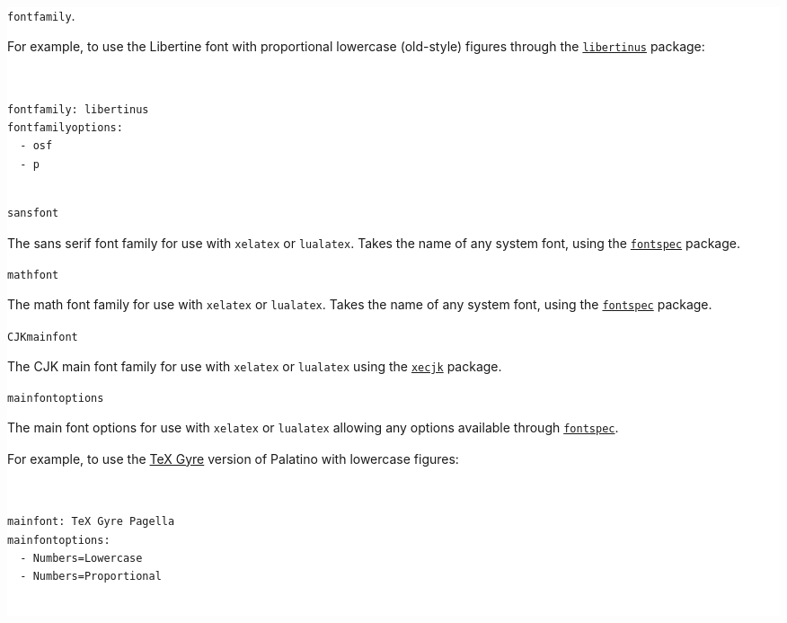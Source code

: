 <code>fontfamily</code>.</p>
<p>For example, to use the Libertine font with proportional lowercase
(old-style) figures through the <a
href="https://ctan.org/pkg/libertinus"><code>libertinus</code></a>
package:</p>
<div id="cb3" class="sourceCode">
<div class="sourceCode" id="cb1"><pre
class="sourceCode yaml"><code class="sourceCode yaml"><span id="cb1-1"><a href="#cb1-1" aria-hidden="true" tabindex="-1"></a><span class="fu">fontfamily</span><span class="kw">:</span><span class="at"> libertinus</span></span>
<span id="cb1-2"><a href="#cb1-2" aria-hidden="true" tabindex="-1"></a><span class="fu">fontfamilyoptions</span><span class="kw">:</span></span>
<span id="cb1-3"><a href="#cb1-3" aria-hidden="true" tabindex="-1"></a><span class="at">  </span><span class="kw">-</span><span class="at"> osf</span></span>
<span id="cb1-4"><a href="#cb1-4" aria-hidden="true" tabindex="-1"></a><span class="at">  </span><span class="kw">-</span><span class="at"> p</span></span></code></pre></div>
</div></td>
</tr>
<tr class="odd odd">
<td style="text-align: left;"><code>sansfont</code></td>
<td style="text-align: left;"><p>The sans serif font family for use with
<code>xelatex</code> or <code>lualatex</code>. Takes the name of any
system font, using the <a
href="https://ctan.org/pkg/fontspec"><code>fontspec</code></a>
package.</p></td>
</tr>
<tr class="even even">
<td style="text-align: left;"><code>mathfont</code></td>
<td style="text-align: left;"><p>The math font family for use with
<code>xelatex</code> or <code>lualatex</code>. Takes the name of any
system font, using the <a
href="https://ctan.org/pkg/fontspec"><code>fontspec</code></a>
package.</p></td>
</tr>
<tr class="odd odd">
<td style="text-align: left;"><code>CJKmainfont</code></td>
<td style="text-align: left;"><p>The CJK main font family for use with
<code>xelatex</code> or <code>lualatex</code> using the <a
href="https://ctan.org/pkg/xecjk"><code>xecjk</code></a>
package.</p></td>
</tr>
<tr class="even even">
<td style="text-align: left;"><code>mainfontoptions</code></td>
<td style="text-align: left;"><p>The main font options for use with
<code>xelatex</code> or <code>lualatex</code> allowing any options
available through <a
href="https://ctan.org/pkg/fontspec"><code>fontspec</code></a>.</p>
<p>For example, to use the <a
href="http://www.gust.org.pl/projects/e-foundry/tex-gyre">TeX Gyre</a>
version of Palatino with lowercase figures:</p>
<div id="cb4" class="sourceCode">
<div class="sourceCode" id="cb2"><pre
class="sourceCode yaml"><code class="sourceCode yaml"><span id="cb2-1"><a href="#cb2-1" aria-hidden="true" tabindex="-1"></a><span class="fu">mainfont</span><span class="kw">:</span><span class="at"> TeX Gyre Pagella</span></span>
<span id="cb2-2"><a href="#cb2-2" aria-hidden="true" tabindex="-1"></a><span class="fu">mainfontoptions</span><span class="kw">:</span></span>
<span id="cb2-3"><a href="#cb2-3" aria-hidden="true" tabindex="-1"></a><span class="at">  </span><span class="kw">-</span><span class="at"> Numbers=Lowercase</span></span>
<span id="cb2-4"><a href="#cb2-4" aria-hidden="true" tabindex="-1"></a><span class="at">  </span><span class="kw">-</span><span class="at"> Numbers=Proportional    </span></span></code></pre></div>
</div></td>
</tr>
<tr class="odd odd">